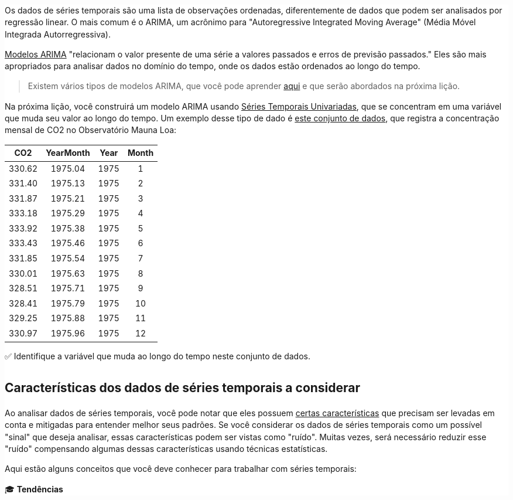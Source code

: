 Os dados de séries temporais são uma lista de observações ordenadas, diferentemente de dados que podem ser analisados por regressão linear. O mais comum é o ARIMA, um acrônimo para "Autoregressive Integrated Moving Average" (Média Móvel Integrada Autorregressiva).

[Modelos ARIMA](https://online.stat.psu.edu/stat510/lesson/1/1.1) "relacionam o valor presente de uma série a valores passados e erros de previsão passados." Eles são mais apropriados para analisar dados no domínio do tempo, onde os dados estão ordenados ao longo do tempo.

> Existem vários tipos de modelos ARIMA, que você pode aprender [aqui](https://people.duke.edu/~rnau/411arim.htm) e que serão abordados na próxima lição.

Na próxima lição, você construirá um modelo ARIMA usando [Séries Temporais Univariadas](https://itl.nist.gov/div898/handbook/pmc/section4/pmc44.htm), que se concentram em uma variável que muda seu valor ao longo do tempo. Um exemplo desse tipo de dado é [este conjunto de dados](https://itl.nist.gov/div898/handbook/pmc/section4/pmc4411.htm), que registra a concentração mensal de CO2 no Observatório Mauna Loa:

|   CO2   | YearMonth | Year  | Month |
| :-----: | :-------: | :---: | :---: |
| 330.62  |  1975.04  | 1975  |   1   |
| 331.40  |  1975.13  | 1975  |   2   |
| 331.87  |  1975.21  | 1975  |   3   |
| 333.18  |  1975.29  | 1975  |   4   |
| 333.92  |  1975.38  | 1975  |   5   |
| 333.43  |  1975.46  | 1975  |   6   |
| 331.85  |  1975.54  | 1975  |   7   |
| 330.01  |  1975.63  | 1975  |   8   |
| 328.51  |  1975.71  | 1975  |   9   |
| 328.41  |  1975.79  | 1975  |  10   |
| 329.25  |  1975.88  | 1975  |  11   |
| 330.97  |  1975.96  | 1975  |  12   |

✅ Identifique a variável que muda ao longo do tempo neste conjunto de dados.

## Características dos dados de séries temporais a considerar

Ao analisar dados de séries temporais, você pode notar que eles possuem [certas características](https://online.stat.psu.edu/stat510/lesson/1/1.1) que precisam ser levadas em conta e mitigadas para entender melhor seus padrões. Se você considerar os dados de séries temporais como um possível "sinal" que deseja analisar, essas características podem ser vistas como "ruído". Muitas vezes, será necessário reduzir esse "ruído" compensando algumas dessas características usando técnicas estatísticas.

Aqui estão alguns conceitos que você deve conhecer para trabalhar com séries temporais:

🎓 **Tendências**
